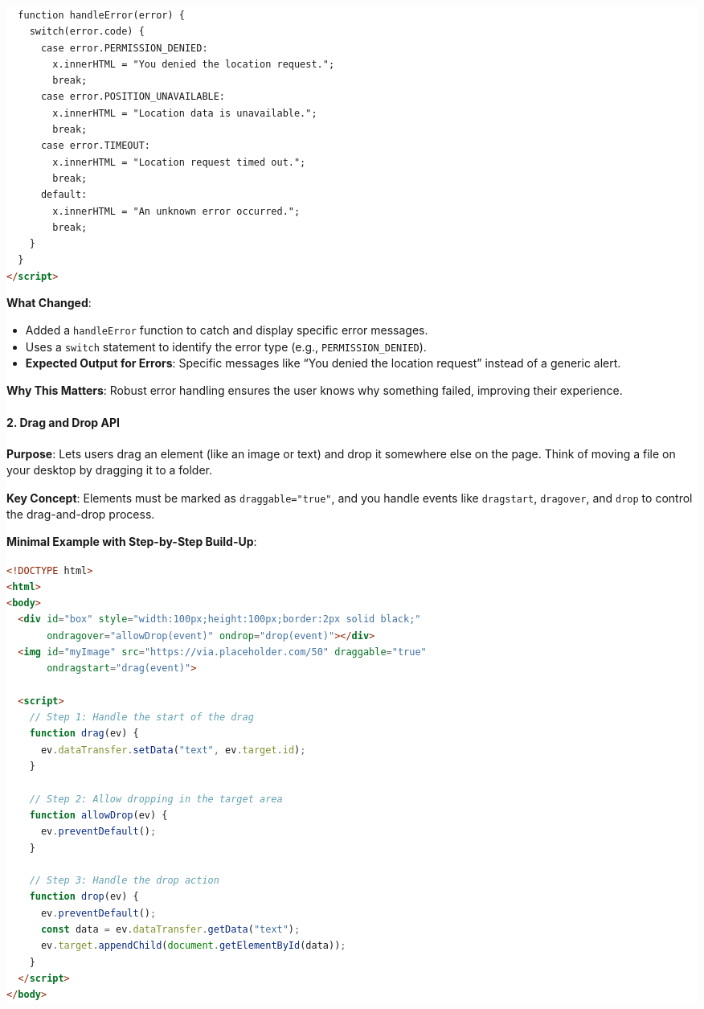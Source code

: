 ```html
  function handleError(error) {
    switch(error.code) {
      case error.PERMISSION_DENIED:
        x.innerHTML = "You denied the location request.";
        break;
      case error.POSITION_UNAVAILABLE:
        x.innerHTML = "Location data is unavailable.";
        break;
      case error.TIMEOUT:
        x.innerHTML = "Location request timed out.";
        break;
      default:
        x.innerHTML = "An unknown error occurred.";
        break;
    }
  }
</script>
```

**What Changed**:
- Added a `handleError` function to catch and display specific error messages.
- Uses a `switch` statement to identify the error type (e.g., `PERMISSION_DENIED`).
- **Expected Output for Errors**: Specific messages like “You denied the location request” instead of a generic alert.

**Why This Matters**: Robust error handling ensures the user knows why something failed, improving their experience.

#### 2. **Drag and Drop API**

**Purpose**: Lets users drag an element (like an image or text) and drop it somewhere else on the page. Think of moving a file on your desktop by dragging it to a folder.

**Key Concept**: Elements must be marked as `draggable="true"`, and you handle events like `dragstart`, `dragover`, and `drop` to control the drag-and-drop process.

**Minimal Example with Step-by-Step Build-Up**:

```html
<!DOCTYPE html>
<html>
<body>
  <div id="box" style="width:100px;height:100px;border:2px solid black;" 
       ondragover="allowDrop(event)" ondrop="drop(event)"></div>
  <img id="myImage" src="https://via.placeholder.com/50" draggable="true" 
       ondragstart="drag(event)">

  <script>
    // Step 1: Handle the start of the drag
    function drag(ev) {
      ev.dataTransfer.setData("text", ev.target.id);
    }

    // Step 2: Allow dropping in the target area
    function allowDrop(ev) {
      ev.preventDefault();
    }

    // Step 3: Handle the drop action
    function drop(ev) {
      ev.preventDefault();
      const data = ev.dataTransfer.getData("text");
      ev.target.appendChild(document.getElementById(data));
    }
  </script>
</body>
```